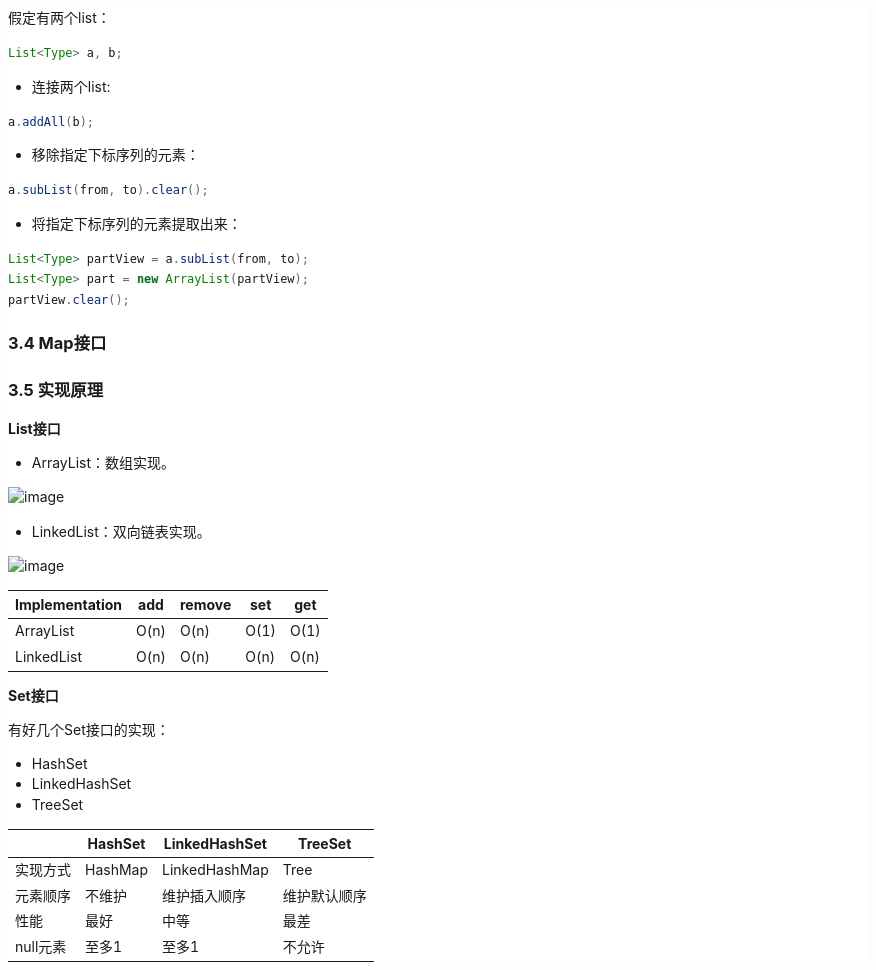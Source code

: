 假定有两个list：

```java
List<Type> a, b;
```

- 连接两个list:

```java
a.addAll(b);
```

- 移除指定下标序列的元素：

```java
a.subList(from, to).clear();
```

- 将指定下标序列的元素提取出来：

```java
List<Type> partView = a.subList(from, to);
List<Type> part = new ArrayList(partView);
partView.clear();
```

### 3.4 Map接口

### 3.5 实现原理

**List接口**

- ArrayList：数组实现。

![image](https://user-images.githubusercontent.com/64548919/190899595-74a748f6-b998-47a4-b091-28f2ed861213.png)

- LinkedList：双向链表实现。

![image](https://user-images.githubusercontent.com/64548919/190899612-e87b4a71-1fd9-410a-b5d3-452a22bfb32f.png)

| Implementation | add  | remove | set  | get  |
|----------------|------|--------|------|------|
| ArrayList      | O(n) | O(n)   | O(1) | O(1) |
| LinkedList     | O(n) | O(n)   | O(n) | O(n) |

**Set接口**

有好几个Set接口的实现：

- HashSet
- LinkedHashSet
- TreeSet

|          | HashSet | LinkedHashSet | TreeSet      |
|----------|---------|---------------|--------------|
| 实现方式 | HashMap | LinkedHashMap | Tree         |
| 元素顺序 | 不维护  | 维护插入顺序  | 维护默认顺序 |
| 性能     | 最好    | 中等          | 最差         |
| null元素 | 至多1   | 至多1         | 不允许       |
